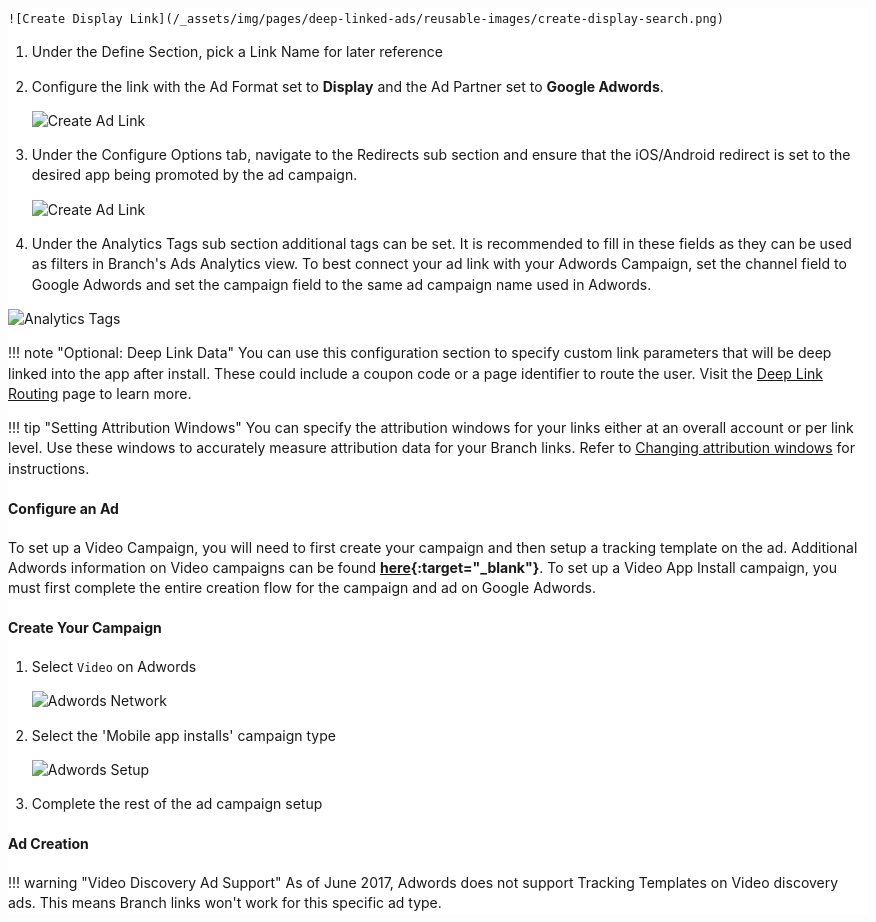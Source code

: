 	![Create Display Link](/_assets/img/pages/deep-linked-ads/reusable-images/create-display-search.png)

1. Under the Define Section, pick a Link Name for later reference
1. Configure the link with the Ad Format set to **Display** and the Ad Partner set to **Google Adwords**.

	![Create Ad Link](/_assets/img/pages/deep-linked-ads/google-video/link-setup.png)

1. Under the Configure Options tab, navigate to the Redirects sub section and ensure that the iOS/Android redirect is set to the desired app being promoted by the ad campaign.

	![Create Ad Link](/_assets/img/pages/deep-linked-ads/reusable-images/example-link-redirect.png)

1. Under the Analytics Tags sub section additional tags can be set. It is recommended to fill in these fields as they can be used as filters in Branch's Ads Analytics view. To best connect your ad link with your Adwords Campaign, set the channel field to Google Adwords and set the campaign field to the same ad campaign name used in Adwords.

![Analytics Tags](/_assets/img/pages/deep-linked-ads/reusable-images/adwords-analytics-tags.png)

!!! note "Optional: Deep Link Data"
	You can use this configuration section to specify custom link parameters that will be deep linked into the app after install. These could include a coupon code or a page identifier to route the user. Visit the [Deep Link Routing](/pages/deep-linking/routing/) page to learn more.

!!! tip "Setting Attribution Windows"
	You can specify the attribution windows for your links either at an overall account or per link level. Use these windows to accurately measure attribution data for your Branch links. Refer to [Changing attribution windows](/pages/deep-linked-ads/branch-universal-ads/#change-attribution-windows) for instructions.

#### Configure an Ad

To set up a Video Campaign, you will need to first create your campaign and then setup a tracking template on the ad. Additional Adwords information on Video campaigns can be found **[here](https://support.google.com/adwords/answer/6340491?hl=en){:target="_blank"}**. To set up a Video App Install campaign, you must first complete the entire creation flow for the campaign and ad on Google Adwords.

#### Create Your Campaign

1. Select `Video` on Adwords

	<img src="/_assets/img/pages/deep-linked-ads/reusable-images/adwords-video-network.png" alt="Adwords Network" class="half center">

1. Select the 'Mobile app installs' campaign type

	![Adwords Setup](/_assets/img/pages/deep-linked-ads/google-video/install/video-install.png)

1. Complete the rest of the ad campaign setup

#### Ad Creation

!!! warning "Video Discovery Ad Support"
	As of June 2017, Adwords does not support Tracking Templates on Video discovery ads. This means Branch links won't work for this specific ad type.
